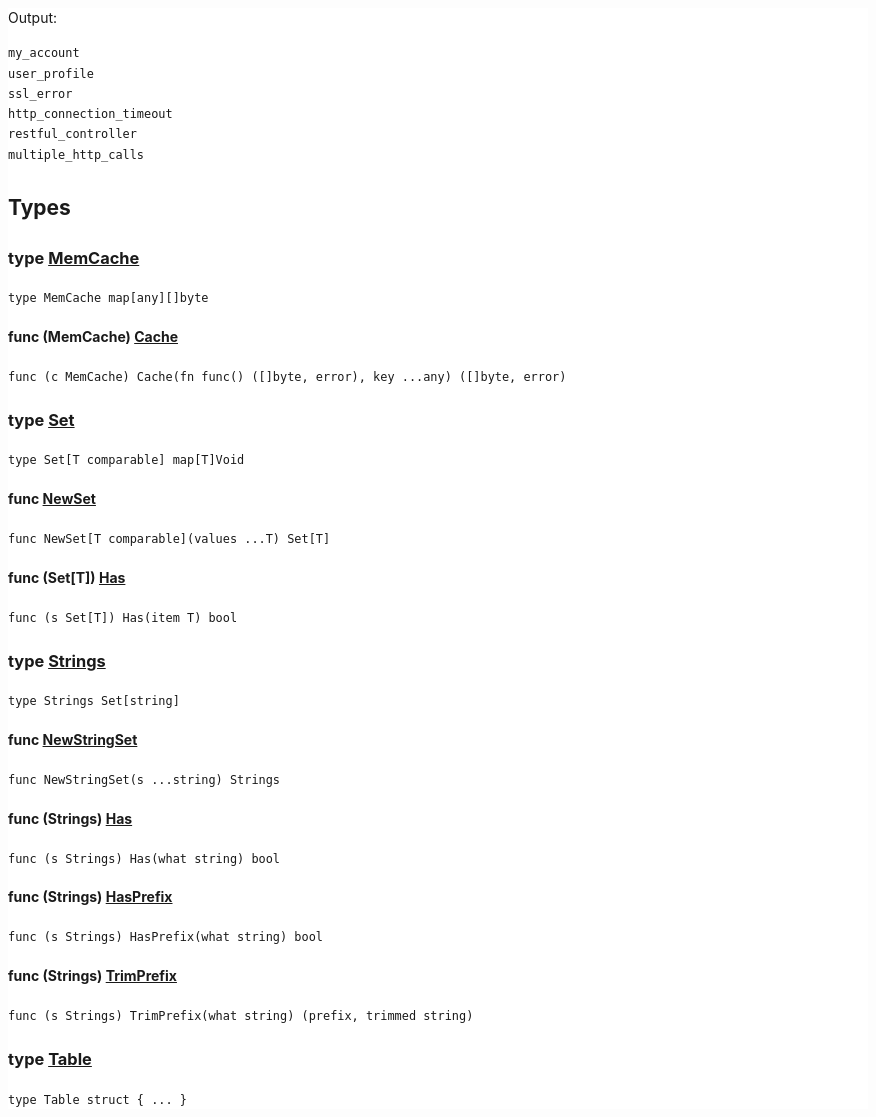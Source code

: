  Output:

```
my_account
user_profile
ssl_error
http_connection_timeout
restful_controller
multiple_http_calls
```

## Types

### type [MemCache](/cache.go#L3)

`type MemCache map[any][]byte`

#### func (MemCache) [Cache](/cache.go#L5)

`func (c MemCache) Cache(fn func() ([]byte, error), key ...any) ([]byte, error)`

### type [Set](/set.go#L5)

`type Set[T comparable] map[T]Void`

#### func [NewSet](/set.go#L7)

`func NewSet[T comparable](values ...T) Set[T]`

#### func (Set[T]) [Has](/set.go#L15)

`func (s Set[T]) Has(item T) bool`

### type [Strings](/strings.go#L5)

`type Strings Set[string]`

#### func [NewStringSet](/strings.go#L30)

`func NewStringSet(s ...string) Strings`

#### func (Strings) [Has](/strings.go#L25)

`func (s Strings) Has(what string) bool`

#### func (Strings) [HasPrefix](/strings.go#L16)

`func (s Strings) HasPrefix(what string) bool`

#### func (Strings) [TrimPrefix](/strings.go#L7)

`func (s Strings) TrimPrefix(what string) (prefix, trimmed string)`

### type [Table](/table.go#L9)

`type Table struct { ... }`
